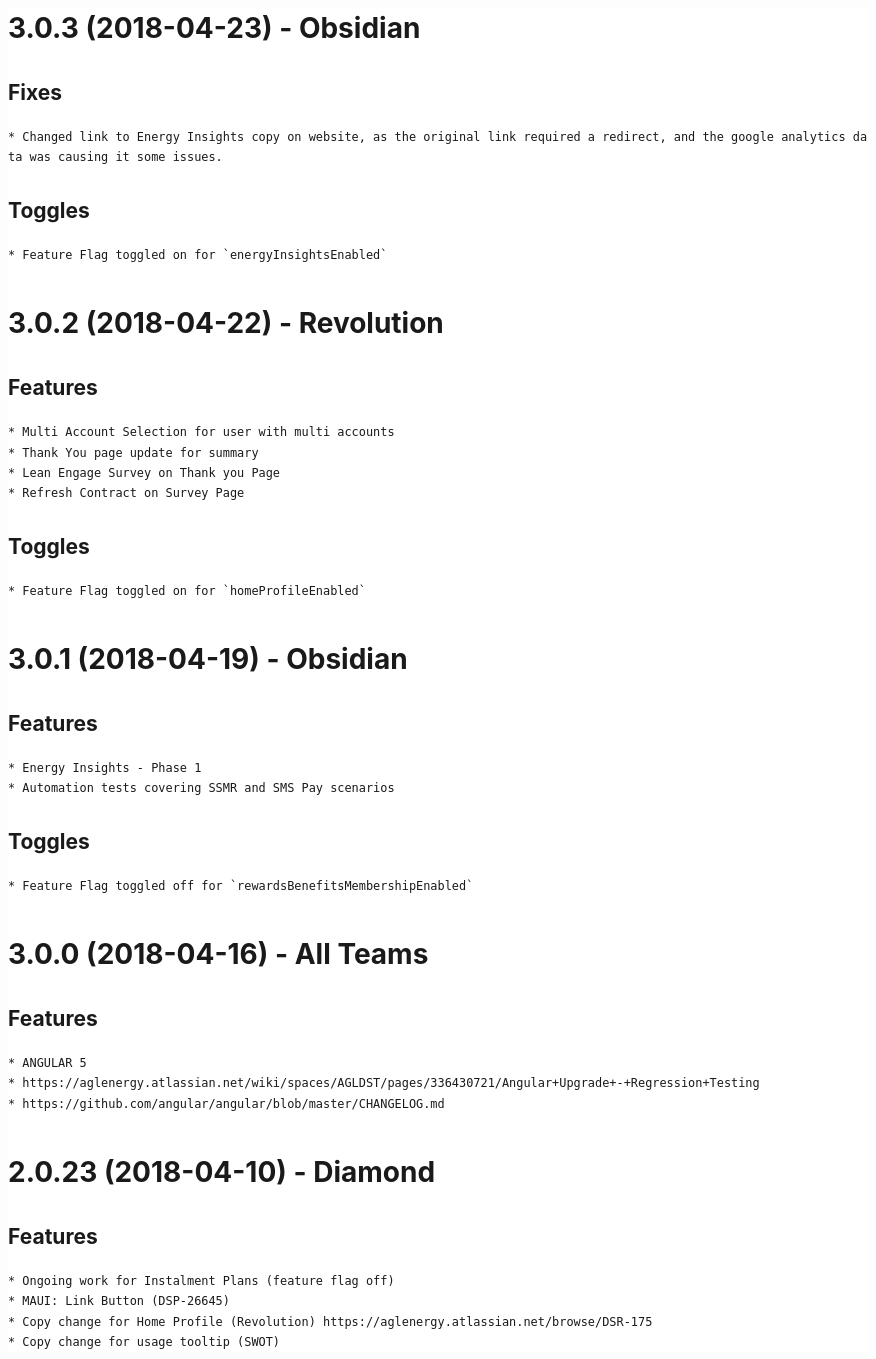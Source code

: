 # 3.0.3 (2018-04-23) - Obsidian
## Fixes
    * Changed link to Energy Insights copy on website, as the original link required a redirect, and the google analytics data was causing it some issues.
## Toggles
    * Feature Flag toggled on for `energyInsightsEnabled`

# 3.0.2 (2018-04-22) - Revolution
## Features
    * Multi Account Selection for user with multi accounts
    * Thank You page update for summary
    * Lean Engage Survey on Thank you Page
    * Refresh Contract on Survey Page

## Toggles
    * Feature Flag toggled on for `homeProfileEnabled`

# 3.0.1 (2018-04-19) - Obsidian
## Features
    * Energy Insights - Phase 1
    * Automation tests covering SSMR and SMS Pay scenarios

## Toggles
    * Feature Flag toggled off for `rewardsBenefitsMembershipEnabled`

# 3.0.0 (2018-04-16) - All Teams

## Features
    * ANGULAR 5
    * https://aglenergy.atlassian.net/wiki/spaces/AGLDST/pages/336430721/Angular+Upgrade+-+Regression+Testing
    * https://github.com/angular/angular/blob/master/CHANGELOG.md

# 2.0.23 (2018-04-10) - Diamond
## Features
    * Ongoing work for Instalment Plans (feature flag off)
    * MAUI: Link Button (DSP-26645)
    * Copy change for Home Profile (Revolution) https://aglenergy.atlassian.net/browse/DSR-175
    * Copy change for usage tooltip (SWOT)
